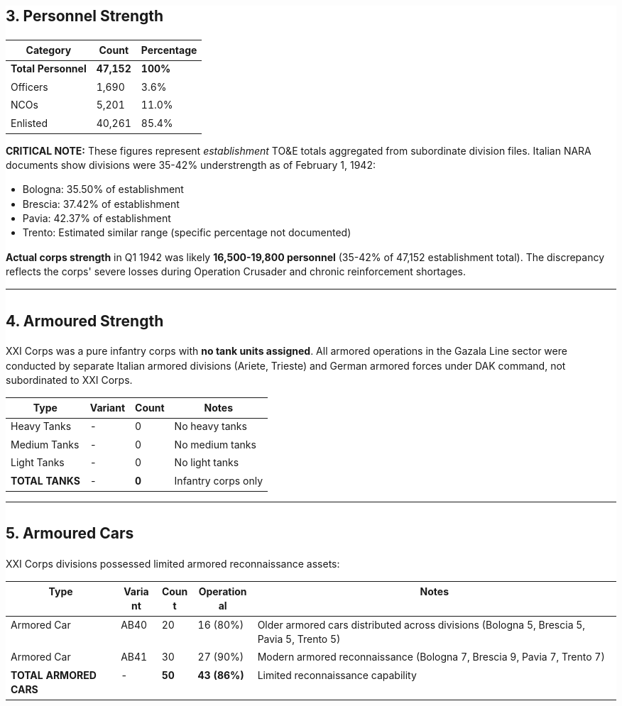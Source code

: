 
## 3. Personnel Strength

| Category | Count | Percentage |
|----------|-------|------------|
| **Total Personnel** | **47,152** | **100%** |
| Officers | 1,690 | 3.6% |
| NCOs | 5,201 | 11.0% |
| Enlisted | 40,261 | 85.4% |

**CRITICAL NOTE:** These figures represent *establishment* TO&E totals aggregated from subordinate division files. Italian NARA documents show divisions were 35-42% understrength as of February 1, 1942:
- Bologna: 35.50% of establishment
- Brescia: 37.42% of establishment
- Pavia: 42.37% of establishment
- Trento: Estimated similar range (specific percentage not documented)

**Actual corps strength** in Q1 1942 was likely **16,500-19,800 personnel** (35-42% of 47,152 establishment total). The discrepancy reflects the corps' severe losses during Operation Crusader and chronic reinforcement shortages.

---

## 4. Armoured Strength

XXI Corps was a pure infantry corps with **no tank units assigned**. All armored operations in the Gazala Line sector were conducted by separate Italian armored divisions (Ariete, Trieste) and German armored forces under DAK command, not subordinated to XXI Corps.

| Type | Variant | Count | Notes |
|------|---------|-------|-------|
| Heavy Tanks | - | 0 | No heavy tanks |
| Medium Tanks | - | 0 | No medium tanks |
| Light Tanks | - | 0 | No light tanks |
| **TOTAL TANKS** | - | **0** | Infantry corps only |

---

## 5. Armoured Cars

XXI Corps divisions possessed limited armored reconnaissance assets:

| Type | Variant | Count | Operational | Notes |
|------|---------|-------|-------------|-------|
| Armored Car | AB40 | 20 | 16 (80%) | Older armored cars distributed across divisions (Bologna 5, Brescia 5, Pavia 5, Trento 5) |
| Armored Car | AB41 | 30 | 27 (90%) | Modern armored reconnaissance (Bologna 7, Brescia 9, Pavia 7, Trento 7) |
| **TOTAL ARMORED CARS** | - | **50** | **43 (86%)** | Limited reconnaissance capability |
